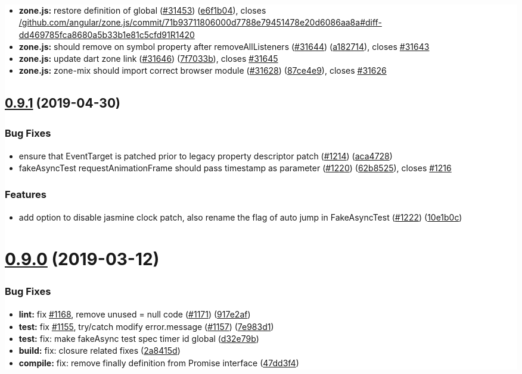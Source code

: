 * **zone.js:** restore definition of global ([#31453](https://github.com/angular/angular/issues/31453)) ([e6f1b04](https://github.com/angular/angular/commit/e6f1b04)), closes [/github.com/angular/zone.js/commit/71b93711806000d7788e79451478e20d6086aa8a#diff-dd469785fca8680a5b33b1e81c5cfd91R1420](https://github.com//github.com/angular/zone.js/commit/71b93711806000d7788e79451478e20d6086aa8a/issues/diff-dd469785fca8680a5b33b1e81c5cfd91R1420)
* **zone.js:** should remove on symbol property after removeAllListeners ([#31644](https://github.com/angular/angular/issues/31644)) ([a182714](https://github.com/angular/angular/commit/a182714)), closes [#31643](https://github.com/angular/angular/issues/31643)
* **zone.js:** update dart zone link ([#31646](https://github.com/angular/angular/issues/31646)) ([7f7033b](https://github.com/angular/angular/commit/7f7033b)), closes [#31645](https://github.com/angular/angular/issues/31645)
* **zone.js:** zone-mix should import correct browser module ([#31628](https://github.com/angular/angular/issues/31628)) ([87ce4e9](https://github.com/angular/angular/commit/87ce4e9)), closes [#31626](https://github.com/angular/angular/issues/31626)

<a name="0.9.1"></a>
## [0.9.1](https://github.com/angular/zone.js/compare/v0.9.0...0.9.1) (2019-04-30)


### Bug Fixes

* ensure that EventTarget is patched prior to legacy property descriptor patch ([#1214](https://github.com/angular/zone.js/issues/1214)) ([aca4728](https://github.com/angular/zone.js/commit/aca4728))
* fakeAsyncTest requestAnimationFrame should pass timestamp as parameter ([#1220](https://github.com/angular/zone.js/issues/1220)) ([62b8525](https://github.com/angular/zone.js/commit/62b8525)), closes [#1216](https://github.com/angular/zone.js/issues/1216)


### Features

* add option to disable jasmine clock patch, also rename the flag of auto jump in FakeAsyncTest ([#1222](https://github.com/angular/zone.js/issues/1222)) ([10e1b0c](https://github.com/angular/zone.js/commit/10e1b0c))



<a name="0.9.0"></a>
# [0.9.0](https://github.com/angular/zone.js/compare/v0.8.29...0.9.0) (2019-03-12)


### Bug Fixes

* **lint:** fix [#1168](https://github.com/angular/zone.js/issues/1168), remove unused = null code ([#1171](https://github.com/angular/zone.js/issues/1171)) ([917e2af](https://github.com/angular/zone.js/commit/917e2af))
* **test:** fix [#1155](https://github.com/angular/zone.js/issues/1155), try/catch modify error.message ([#1157](https://github.com/angular/zone.js/issues/1157)) ([7e983d1](https://github.com/angular/zone.js/commit/7e983d1))
* **test:** fix: make fakeAsync test spec timer id global ([d32e79b](https://github.com/angular/zone.js/commit/d32e79b))
* **build:** fix: closure related fixes ([2a8415d](https://github.com/angular/zone.js/commit/2a8415d))
* **compile:** fix: remove finally definition from Promise interface ([47dd3f4](https://github.com/angular/zone.js/commit/47dd3f4))

